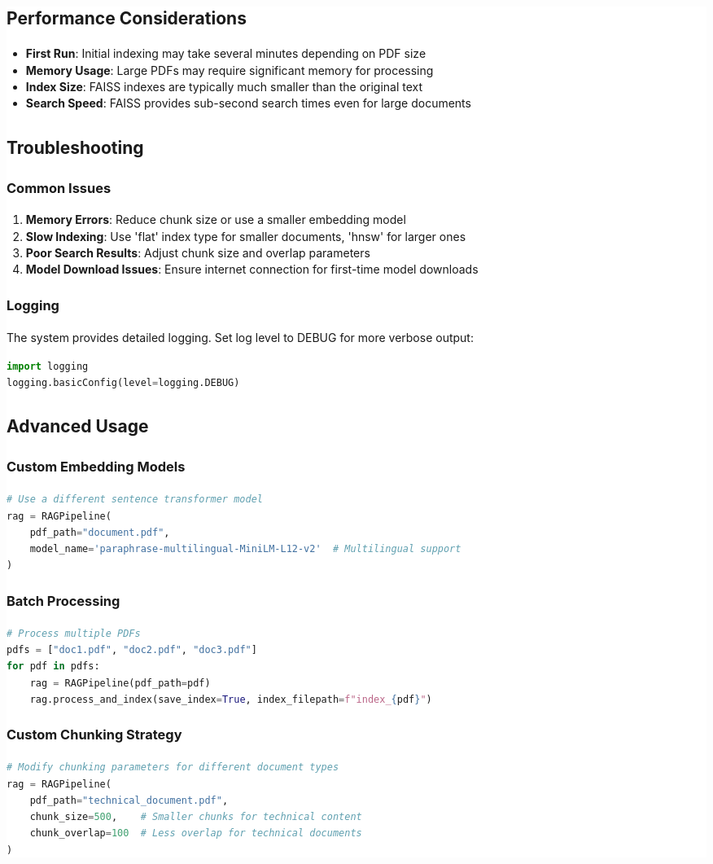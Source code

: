 ## Performance Considerations

- **First Run**: Initial indexing may take several minutes depending on PDF size
- **Memory Usage**: Large PDFs may require significant memory for processing
- **Index Size**: FAISS indexes are typically much smaller than the original text
- **Search Speed**: FAISS provides sub-second search times even for large documents

## Troubleshooting

### Common Issues

1. **Memory Errors**: Reduce chunk size or use a smaller embedding model
2. **Slow Indexing**: Use 'flat' index type for smaller documents, 'hnsw' for larger ones
3. **Poor Search Results**: Adjust chunk size and overlap parameters
4. **Model Download Issues**: Ensure internet connection for first-time model downloads

### Logging

The system provides detailed logging. Set log level to DEBUG for more verbose output:

```python
import logging
logging.basicConfig(level=logging.DEBUG)
```

## Advanced Usage

### Custom Embedding Models

```python
# Use a different sentence transformer model
rag = RAGPipeline(
    pdf_path="document.pdf",
    model_name='paraphrase-multilingual-MiniLM-L12-v2'  # Multilingual support
)
```

### Batch Processing

```python
# Process multiple PDFs
pdfs = ["doc1.pdf", "doc2.pdf", "doc3.pdf"]
for pdf in pdfs:
    rag = RAGPipeline(pdf_path=pdf)
    rag.process_and_index(save_index=True, index_filepath=f"index_{pdf}")
```

### Custom Chunking Strategy

```python
# Modify chunking parameters for different document types
rag = RAGPipeline(
    pdf_path="technical_document.pdf",
    chunk_size=500,    # Smaller chunks for technical content
    chunk_overlap=100  # Less overlap for technical documents
)
```
